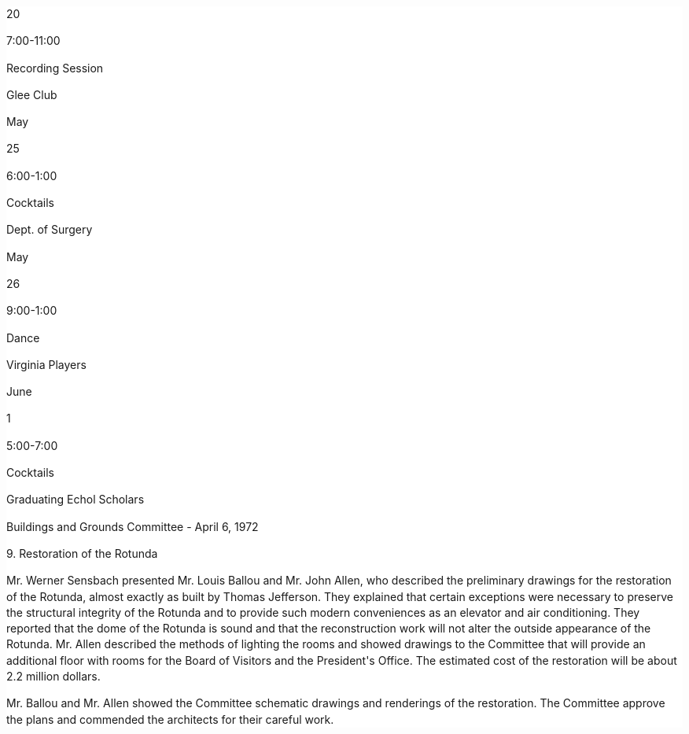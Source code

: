 20

7:00-11:00

Recording Session

Glee Club

May

25

6:00-1:00

Cocktails

Dept. of Surgery

May

26

9:00-1:00

Dance

Virginia Players

June

1

5:00-7:00

Cocktails

Graduating Echol Scholars

Buildings and Grounds Committee - April 6, 1972

9\. Restoration of the Rotunda

Mr. Werner Sensbach presented Mr. Louis Ballou and Mr. John Allen, who described the preliminary drawings for the restoration of the Rotunda, almost exactly as built by Thomas Jefferson. They explained that certain exceptions were necessary to preserve the structural integrity of the Rotunda and to provide such modern conveniences as an elevator and air conditioning. They reported that the dome of the Rotunda is sound and that the reconstruction work will not alter the outside appearance of the Rotunda. Mr. Allen described the methods of lighting the rooms and showed drawings to the Committee that will provide an additional floor with rooms for the Board of Visitors and the President's Office. The estimated cost of the restoration will be about 2.2 million dollars.

Mr. Ballou and Mr. Allen showed the Committee schematic drawings and renderings of the restoration. The Committee approve the plans and commended the architects for their careful work.
